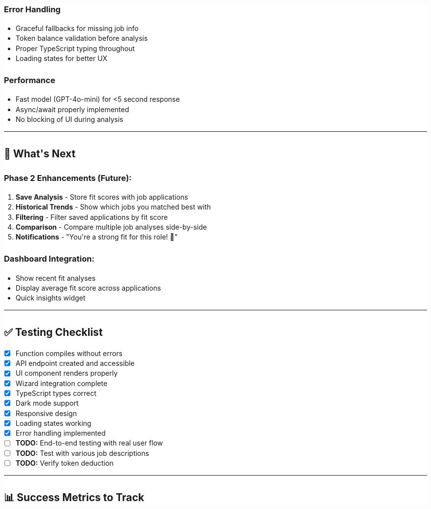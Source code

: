 ### Error Handling

- Graceful fallbacks for missing job info
- Token balance validation before analysis
- Proper TypeScript typing throughout
- Loading states for better UX

### Performance

- Fast model (GPT-4o-mini) for <5 second response
- Async/await properly implemented
- No blocking of UI during analysis

---

## 🚀 What's Next

### Phase 2 Enhancements (Future):

1. **Save Analysis** - Store fit scores with job applications
2. **Historical Trends** - Show which jobs you matched best with
3. **Filtering** - Filter saved applications by fit score
4. **Comparison** - Compare multiple job analyses side-by-side
5. **Notifications** - "You're a strong fit for this role! 🎯"

### Dashboard Integration:

- Show recent fit analyses
- Display average fit score across applications
- Quick insights widget

---

## ✅ Testing Checklist

- [x] Function compiles without errors
- [x] API endpoint created and accessible
- [x] UI component renders properly
- [x] Wizard integration complete
- [x] TypeScript types correct
- [x] Dark mode support
- [x] Responsive design
- [x] Loading states working
- [x] Error handling implemented
- [ ] **TODO:** End-to-end testing with real user flow
- [ ] **TODO:** Test with various job descriptions
- [ ] **TODO:** Verify token deduction

---

## 📊 Success Metrics to Track
